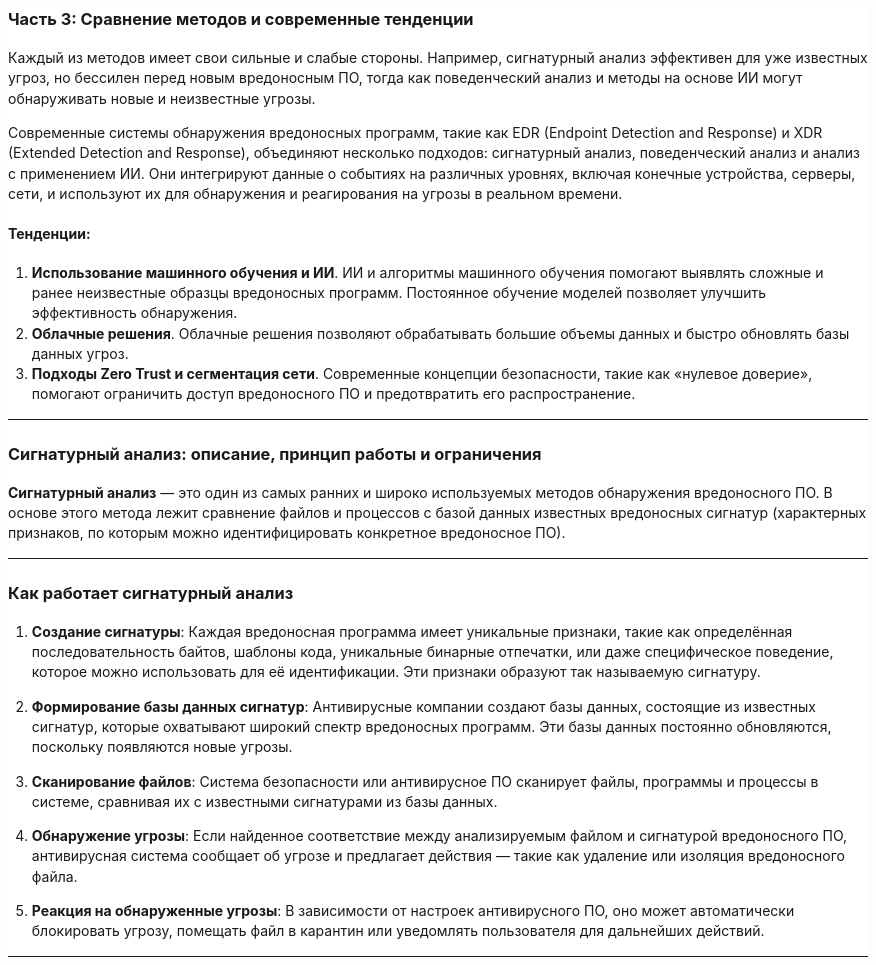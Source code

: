 
### Часть 3: Сравнение методов и современные тенденции

Каждый из методов имеет свои сильные и слабые стороны. Например, сигнатурный анализ эффективен для уже известных угроз, но бессилен перед новым вредоносным ПО, тогда как поведенческий анализ и методы на основе ИИ могут обнаруживать новые и неизвестные угрозы.

Современные системы обнаружения вредоносных программ, такие как EDR (Endpoint Detection and Response) и XDR (Extended Detection and Response), объединяют несколько подходов: сигнатурный анализ, поведенческий анализ и анализ с применением ИИ. Они интегрируют данные о событиях на различных уровнях, включая конечные устройства, серверы, сети, и используют их для обнаружения и реагирования на угрозы в реальном времени.

#### Тенденции:
1. **Использование машинного обучения и ИИ**. ИИ и алгоритмы машинного обучения помогают выявлять сложные и ранее неизвестные образцы вредоносных программ. Постоянное обучение моделей позволяет улучшить эффективность обнаружения.
2. **Облачные решения**. Облачные решения позволяют обрабатывать большие объемы данных и быстро обновлять базы данных угроз.
3. **Подходы Zero Trust и сегментация сети**. Современные концепции безопасности, такие как «нулевое доверие», помогают ограничить доступ вредоносного ПО и предотвратить его распространение.


---
### Сигнатурный анализ: описание, принцип работы и ограничения

**Сигнатурный анализ** — это один из самых ранних и широко используемых методов обнаружения вредоносного ПО. В основе этого метода лежит сравнение файлов и процессов с базой данных известных вредоносных сигнатур (характерных признаков, по которым можно идентифицировать конкретное вредоносное ПО).

---

### Как работает сигнатурный анализ

1. **Создание сигнатуры**: Каждая вредоносная программа имеет уникальные признаки, такие как определённая последовательность байтов, шаблоны кода, уникальные бинарные отпечатки, или даже специфическое поведение, которое можно использовать для её идентификации. Эти признаки образуют так называемую сигнатуру.
   
2. **Формирование базы данных сигнатур**: Антивирусные компании создают базы данных, состоящие из известных сигнатур, которые охватывают широкий спектр вредоносных программ. Эти базы данных постоянно обновляются, поскольку появляются новые угрозы.

3. **Сканирование файлов**: Система безопасности или антивирусное ПО сканирует файлы, программы и процессы в системе, сравнивая их с известными сигнатурами из базы данных.

4. **Обнаружение угрозы**: Если найденное соответствие между анализируемым файлом и сигнатурой вредоносного ПО, антивирусная система сообщает об угрозе и предлагает действия — такие как удаление или изоляция вредоносного файла.

5. **Реакция на обнаруженные угрозы**: В зависимости от настроек антивирусного ПО, оно может автоматически блокировать угрозу, помещать файл в карантин или уведомлять пользователя для дальнейших действий.

---